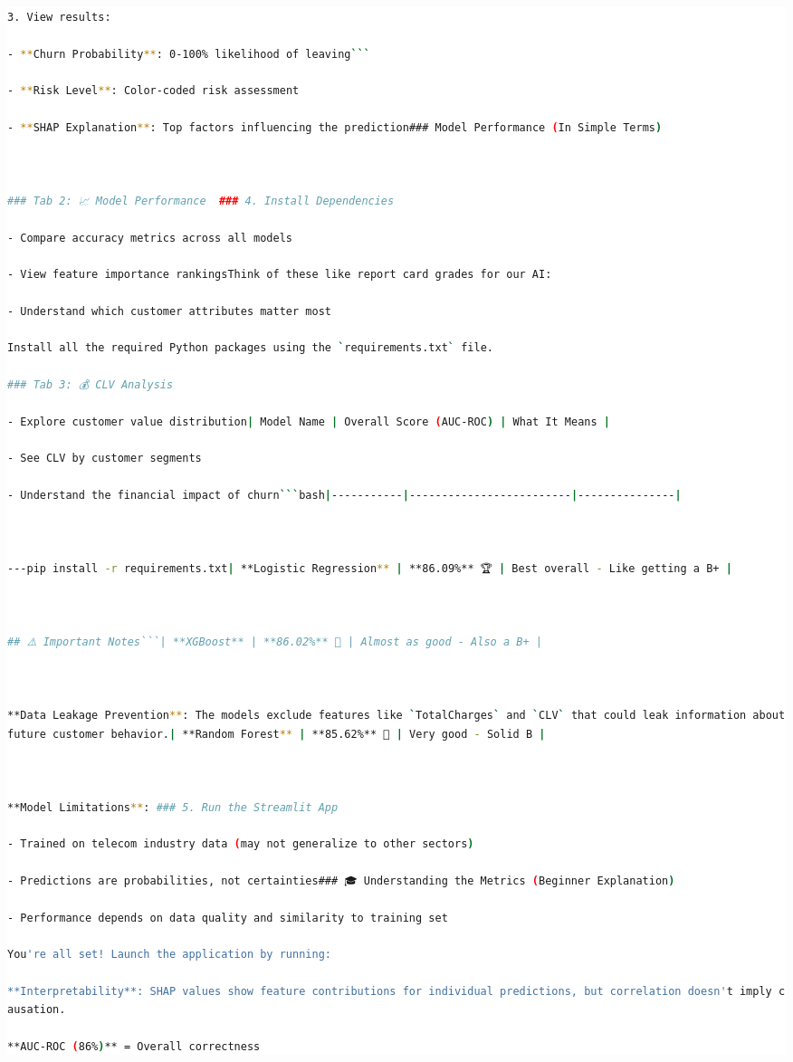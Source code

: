    ```bash    -   The app doesn't just give a prediction; it tells you **why**.
3. View results:

   - **Churn Probability**: 0-100% likelihood of leaving```

   - **Risk Level**: Color-coded risk assessment

   - **SHAP Explanation**: Top factors influencing the prediction### Model Performance (In Simple Terms)



### Tab 2: 📈 Model Performance  ### 4. Install Dependencies

- Compare accuracy metrics across all models

- View feature importance rankingsThink of these like report card grades for our AI:

- Understand which customer attributes matter most

Install all the required Python packages using the `requirements.txt` file.

### Tab 3: 💰 CLV Analysis

- Explore customer value distribution| Model Name | Overall Score (AUC-ROC) | What It Means |

- See CLV by customer segments

- Understand the financial impact of churn```bash|-----------|-------------------------|---------------|



---pip install -r requirements.txt| **Logistic Regression** | **86.09%** 🏆 | Best overall - Like getting a B+ |



## ⚠️ Important Notes```| **XGBoost** | **86.02%** 🥈 | Almost as good - Also a B+ |



**Data Leakage Prevention**: The models exclude features like `TotalCharges` and `CLV` that could leak information about future customer behavior.| **Random Forest** | **85.62%** 🥉 | Very good - Solid B |



**Model Limitations**: ### 5. Run the Streamlit App

- Trained on telecom industry data (may not generalize to other sectors)

- Predictions are probabilities, not certainties### 🎓 Understanding the Metrics (Beginner Explanation)

- Performance depends on data quality and similarity to training set

You're all set! Launch the application by running:

**Interpretability**: SHAP values show feature contributions for individual predictions, but correlation doesn't imply causation.

**AUC-ROC (86%)** = Overall correctness

   ```